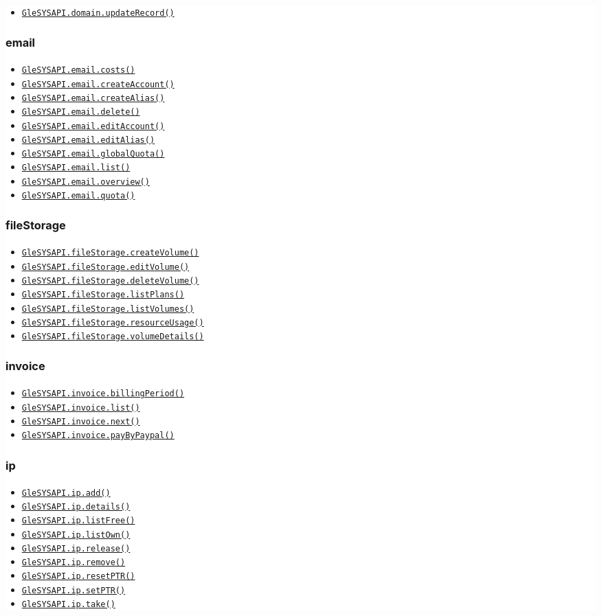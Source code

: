 * [`GleSYSAPI.domain.updateRecord()`](https://github.com/GleSYS/API/wiki/API-Documentation#domainupdaterecord)

### email
* [`GleSYSAPI.email.costs()`](https://github.com/GleSYS/API/wiki/API-Documentation#emailcosts)
* [`GleSYSAPI.email.createAccount()`](https://github.com/GleSYS/API/wiki/API-Documentation#emailcreateaccount)
* [`GleSYSAPI.email.createAlias()`](https://github.com/GleSYS/API/wiki/API-Documentation#emailcreatealias)
* [`GleSYSAPI.email.delete()`](https://github.com/GleSYS/API/wiki/API-Documentation#emaildelete)
* [`GleSYSAPI.email.editAccount()`](https://github.com/GleSYS/API/wiki/API-Documentation#emaileditaccount)
* [`GleSYSAPI.email.editAlias()`](https://github.com/GleSYS/API/wiki/API-Documentation#emaileditalias)
* [`GleSYSAPI.email.globalQuota()`](https://github.com/GleSYS/API/wiki/API-Documentation#emailglobalquota)
* [`GleSYSAPI.email.list()`](https://github.com/GleSYS/API/wiki/API-Documentation#emaillist)
* [`GleSYSAPI.email.overview()`](https://github.com/GleSYS/API/wiki/API-Documentation#emailoverview)
* [`GleSYSAPI.email.quota()`](https://github.com/GleSYS/API/wiki/API-Documentation#emailquota)

### fileStorage
* [`GleSYSAPI.fileStorage.createVolume()`](https://github.com/glesys/API/wiki/API-Documentation#filestoragecreatevolume)
* [`GleSYSAPI.fileStorage.editVolume()`](https://github.com/glesys/API/wiki/API-Documentation#filestorageeditvolume)
* [`GleSYSAPI.fileStorage.deleteVolume()`](https://github.com/glesys/API/wiki/API-Documentation#filestoragedeletevolume)
* [`GleSYSAPI.fileStorage.listPlans()`](https://github.com/glesys/API/wiki/API-Documentation#filestoragelistplans)
* [`GleSYSAPI.fileStorage.listVolumes()`](https://github.com/glesys/API/wiki/API-Documentation#filestoragelistvolumes)
* [`GleSYSAPI.fileStorage.resourceUsage()`](https://github.com/glesys/API/wiki/API-Documentation#filestorageresourceusage)
* [`GleSYSAPI.fileStorage.volumeDetails()`](https://github.com/glesys/API/wiki/API-Documentation#filestoragevolumedetails)

### invoice
* [`GleSYSAPI.invoice.billingPeriod()`](https://github.com/GleSYS/API/wiki/API-Documentation#invoicebillingperiod)
* [`GleSYSAPI.invoice.list()`](https://github.com/GleSYS/API/wiki/API-Documentation#invoicelist)
* [`GleSYSAPI.invoice.next()`](https://github.com/GleSYS/API/wiki/API-Documentation#invoicenext)
* [`GleSYSAPI.invoice.payByPaypal()`](https://github.com/GleSYS/API/wiki/API-Documentation#invoicepaybypaypal)

### ip
* [`GleSYSAPI.ip.add()`](https://github.com/GleSYS/API/wiki/API-Documentation#ipadd)
* [`GleSYSAPI.ip.details()`](https://github.com/GleSYS/API/wiki/API-Documentation#ipdetails)
* [`GleSYSAPI.ip.listFree()`](https://github.com/GleSYS/API/wiki/API-Documentation#iplistfree)
* [`GleSYSAPI.ip.listOwn()`](https://github.com/GleSYS/API/wiki/API-Documentation#iplistown)
* [`GleSYSAPI.ip.release()`](https://github.com/GleSYS/API/wiki/API-Documentation#iprelease)
* [`GleSYSAPI.ip.remove()`](https://github.com/GleSYS/API/wiki/API-Documentation#ipremove)
* [`GleSYSAPI.ip.resetPTR()`](https://github.com/GleSYS/API/wiki/API-Documentation#ipresetptr)
* [`GleSYSAPI.ip.setPTR()`](https://github.com/GleSYS/API/wiki/API-Documentation#ipsetptr)
* [`GleSYSAPI.ip.take()`](https://github.com/GleSYS/API/wiki/API-Documentation#iptake)
